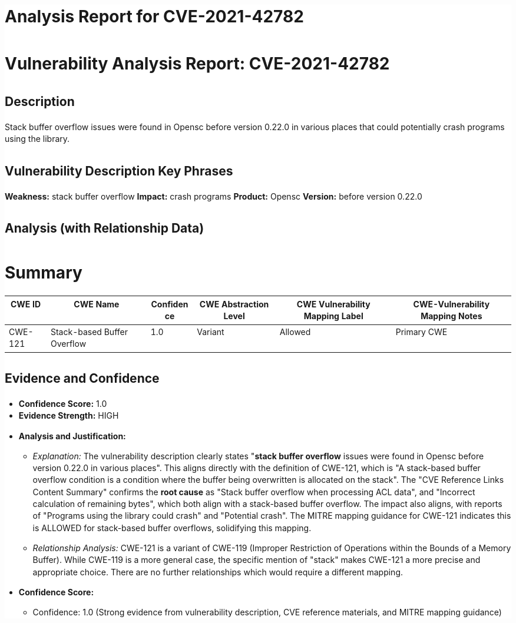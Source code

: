 # Analysis Report for CVE-2021-42782

# Vulnerability Analysis Report: CVE-2021-42782

## Description

Stack buffer overflow issues were found in Opensc before version 0.22.0 in various places that could potentially crash programs using the library.

## Vulnerability Description Key Phrases

**Weakness:** stack buffer overflow
**Impact:** crash programs
**Product:** Opensc
**Version:** before version 0.22.0

## Analysis (with Relationship Data)

# Summary
| CWE ID | CWE Name | Confidence | CWE Abstraction Level | CWE Vulnerability Mapping Label | CWE-Vulnerability Mapping Notes |
|---|---|---|---|---|---|
| CWE-121 | Stack-based Buffer Overflow | 1.0 | Variant | Allowed | Primary CWE |

## Evidence and Confidence

*   **Confidence Score:** 1.0
*   **Evidence Strength:** HIGH

- **Analysis and Justification:**  
  - *Explanation:* The vulnerability description clearly states "**stack buffer overflow** issues were found in Opensc before version 0.22.0 in various places". This aligns directly with the definition of CWE-121, which is "A stack-based buffer overflow condition is a condition where the buffer being overwritten is allocated on the stack". The "CVE Reference Links Content Summary" confirms the **root cause** as "Stack buffer overflow when processing ACL data", and "Incorrect calculation of remaining bytes", which both align with a stack-based buffer overflow. The impact also aligns, with reports of "Programs using the library could crash" and "Potential crash". The MITRE mapping guidance for CWE-121 indicates this is ALLOWED for stack-based buffer overflows, solidifying this mapping.

  - *Relationship Analysis:* CWE-121 is a variant of CWE-119 (Improper Restriction of Operations within the Bounds of a Memory Buffer). While CWE-119 is a more general case, the specific mention of "stack" makes CWE-121 a more precise and appropriate choice. There are no further relationships which would require a different mapping.

- **Confidence Score:**  
  - Confidence: 1.0 (Strong evidence from vulnerability description, CVE reference materials, and MITRE mapping guidance)
